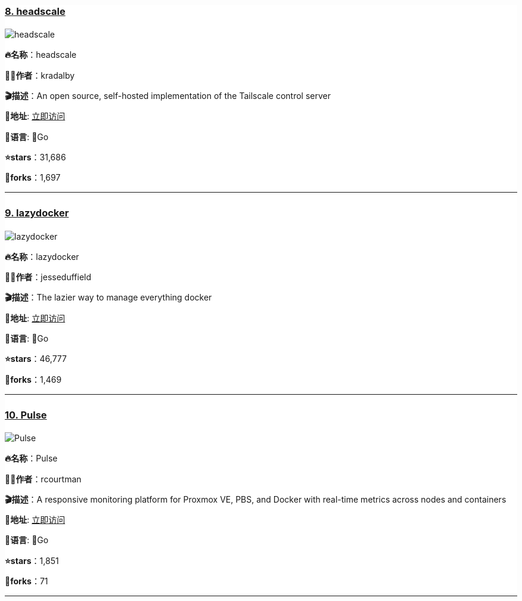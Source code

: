 
### [8. headscale](https://github.com//juanfont/headscale) 

![headscale](https://s0.wp.com/mshots/v1/https://github.com//juanfont/headscale?w=600&h=450) 

**🔥名称**：headscale 

**🧑‍💻作者**：kradalby 

**🎬描述**：An open source, self-hosted implementation of the Tailscale control server 

**🔗地址**: [立即访问](https://github.com//juanfont/headscale) 

**👀语言**: 🔺Go 

**⭐stars**：31,686 

**📍forks**：1,697 

--- 

### [9. lazydocker](https://github.com//jesseduffield/lazydocker) 

![lazydocker](https://s0.wp.com/mshots/v1/https://github.com//jesseduffield/lazydocker?w=600&h=450) 

**🔥名称**：lazydocker 

**🧑‍💻作者**：jesseduffield 

**🎬描述**：The lazier way to manage everything docker 

**🔗地址**: [立即访问](https://github.com//jesseduffield/lazydocker) 

**👀语言**: 🔺Go 

**⭐stars**：46,777 

**📍forks**：1,469 

--- 

### [10. Pulse](https://github.com//rcourtman/Pulse) 

![Pulse](https://s0.wp.com/mshots/v1/https://github.com//rcourtman/Pulse?w=600&h=450) 

**🔥名称**：Pulse 

**🧑‍💻作者**：rcourtman 

**🎬描述**：A responsive monitoring platform for Proxmox VE, PBS, and Docker with real-time metrics across nodes and containers 

**🔗地址**: [立即访问](https://github.com//rcourtman/Pulse) 

**👀语言**: 🔺Go 

**⭐stars**：1,851 

**📍forks**：71 

--- 